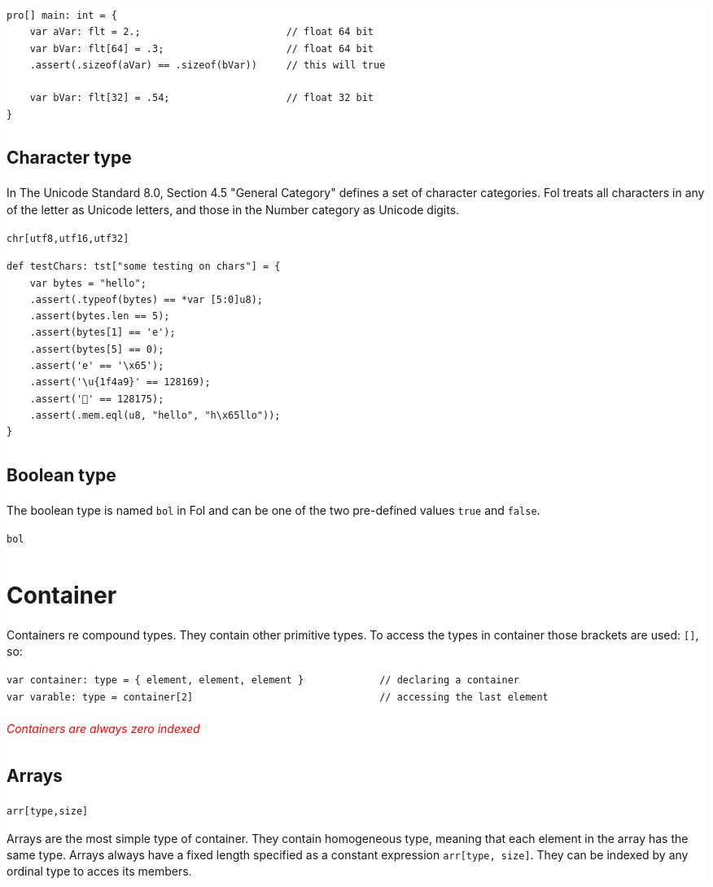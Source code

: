 ```
pro[] main: int = {
    var aVar: flt = 2.;                         // float 64 bit
    var bVar: flt[64] = .3;                     // float 64 bit
    .assert(.sizeof(aVar) == .sizeof(bVar))     // this will true

    var bVar: flt[32] = .54;                    // float 32 bit
}
```
## Character type
In The Unicode Standard 8.0, Section 4.5 "General Category" defines a set of character categories. Fol treats all characters in any of the letter as Unicode letters, and those in the Number category as Unicode digits. 
```
chr[utf8,utf16,utf32]
```

```
def testChars: tst["some testing on chars"] = {
    var bytes = "hello";
    .assert(.typeof(bytes) == *var [5:0]u8);
    .assert(bytes.len == 5);
    .assert(bytes[1] == 'e');
    .assert(bytes[5] == 0);
    .assert('e' == '\x65');
    .assert('\u{1f4a9}' == 128169);
    .assert('💯' == 128175);
    .assert(.mem.eql(u8, "hello", "h\x65llo"));
}
```
## Boolean type
The boolean type is named `bol` in Fol and can be one of the two pre-defined values `true` and `false`. 
```
bol
```

# Container

Containers re compound types. They contain other primitive types. To access the types in container those brackets are used: `[]`, so:
```
var container: type = { element, element, element }             // declaring a container
var varable: type = container[2]                                // accessing the last element
```
<h6 style="color:red; !important;">Containers are always zero indexed</h6>

## Arrays
```
arr[type,size]
```
Arrays are the most simple type of container. They contain homogeneous type, meaning that each element in the array has the same type. Arrays always have a fixed length specified as a constant expression `arr[type, size]`. They can be indexed by any ordinal type to acces its members.

